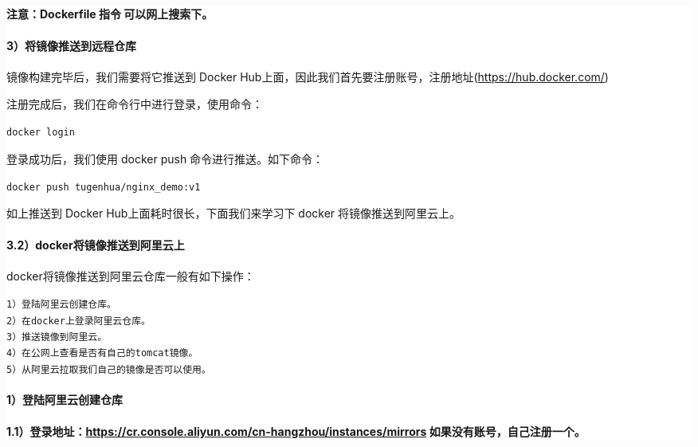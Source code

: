 #### 注意：Dockerfile 指令 可以网上搜索下。

#### 3）将镜像推送到远程仓库

  镜像构建完毕后，我们需要将它推送到 Docker Hub上面，因此我们首先要注册账号，注册地址(https://hub.docker.com/) 

  注册完成后，我们在命令行中进行登录，使用命令：
```
docker login
```
  登录成功后，我们使用 docker push 命令进行推送。如下命令：
```
docker push tugenhua/nginx_demo:v1
```
  如上推送到 Docker Hub上面耗时很长，下面我们来学习下 docker 将镜像推送到阿里云上。

#### 3.2）docker将镜像推送到阿里云上

  docker将镜像推送到阿里云仓库一般有如下操作：
```
1）登陆阿里云创建仓库。
2）在docker上登录阿里云仓库。
3）推送镜像到阿里云。
4）在公网上查看是否有自己的tomcat镜像。
5）从阿里云拉取我们自己的镜像是否可以使用。
```
#### 1）登陆阿里云创建仓库

#### 1.1）登录地址：https://cr.console.aliyun.com/cn-hangzhou/instances/mirrors 如果没有账号，自己注册一个。

